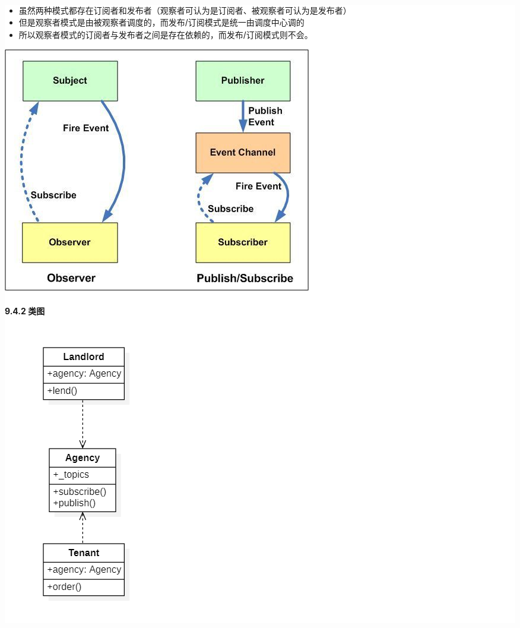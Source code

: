 - 虽然两种模式都存在订阅者和发布者（观察者可认为是订阅者、被观察者可认为是发布者）
- 但是观察者模式是由被观察者调度的，而发布/订阅模式是统一由调度中心调的
- 所以观察者模式的订阅者与发布者之间是存在依赖的，而发布/订阅模式则不会。

![](/public/images/subscribepattern.png)

#### 9.4.2 类图

![](/public/images/publishsubscribe.png)
